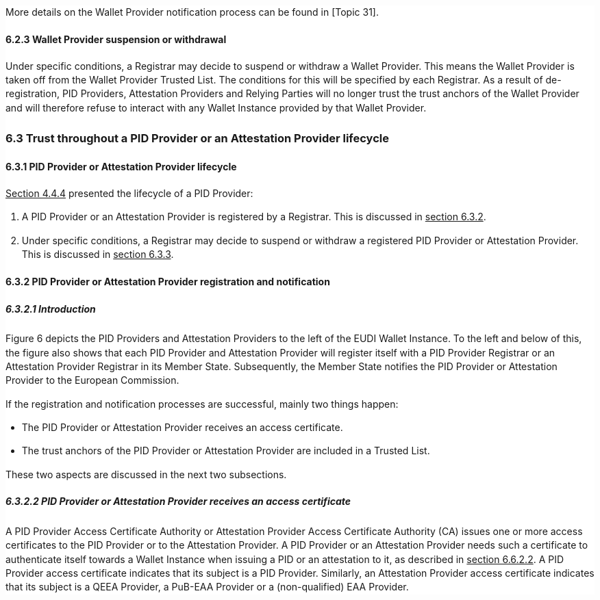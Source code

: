 More details on the Wallet Provider notification process can be found in
\[Topic 31\].

#### 6.2.3 Wallet Provider suspension or withdrawal

Under specific conditions, a Registrar may decide to suspend or withdraw
a Wallet Provider. This means the Wallet Provider is taken off from the
Wallet Provider Trusted List. The conditions for this will be specified
by each Registrar. As a result of de-registration, PID Providers,
Attestation Providers and Relying Parties will no longer trust the trust
anchors of the Wallet Provider and will therefore refuse to interact
with any Wallet Instance provided by that Wallet Provider.

### 6.3 Trust throughout a PID Provider or an Attestation Provider lifecycle

#### 6.3.1 PID Provider or Attestation Provider lifecycle

[Section 4.4.4](#444-person-identification-data-pid) presented the lifecycle of a PID Provider:

1.  A PID Provider or an Attestation Provider is registered by a
    Registrar. This is discussed in [section 6.3.2](#632-pid-provider-or-attestation-provider-registration-and-notification).

2.  Under specific conditions, a Registrar may decide to suspend or
    withdraw a registered PID Provider or Attestation Provider. This is
    discussed in [section 6.3.3](#633-pid-provider-or-attestation-provider-suspension-or-withdrawal).

#### 6.3.2 PID Provider or Attestation Provider registration and notification

##### 6.3.2.1 Introduction

Figure 6 depicts the PID Providers and Attestation Providers to the left
of the EUDI Wallet Instance. To the left and below of this, the figure
also shows that each PID Provider and Attestation Provider will register
itself with a PID Provider Registrar or an Attestation Provider
Registrar in its Member State. Subsequently, the Member State notifies
the PID Provider or Attestation Provider to the European Commission.

If the registration and notification processes are successful, mainly
two things happen:

-   The PID Provider or Attestation Provider receives an access
    certificate.

-   The trust anchors of the PID Provider or Attestation Provider are
    included in a Trusted List.

These two aspects are discussed in the next two subsections.

##### 6.3.2.2 PID Provider or Attestation Provider receives an access certificate

A PID Provider Access Certificate Authority or Attestation Provider
Access Certificate Authority (CA) issues one or more access certificates
to the PID Provider or to the Attestation Provider. A PID Provider or an
Attestation Provider needs such a certificate to authenticate itself
towards a Wallet Instance when issuing a PID or an attestation to it, as
described in [section 6.6.2.2](#6622-wallet-instance-authenticates-the-pid-provider-or-attestation-provider). A PID Provider access certificate
indicates that its subject is a PID Provider. Similarly, an Attestation
Provider access certificate indicates that its subject is a QEEA
Provider, a PuB-EAA Provider or a (non-qualified) EAA Provider.
